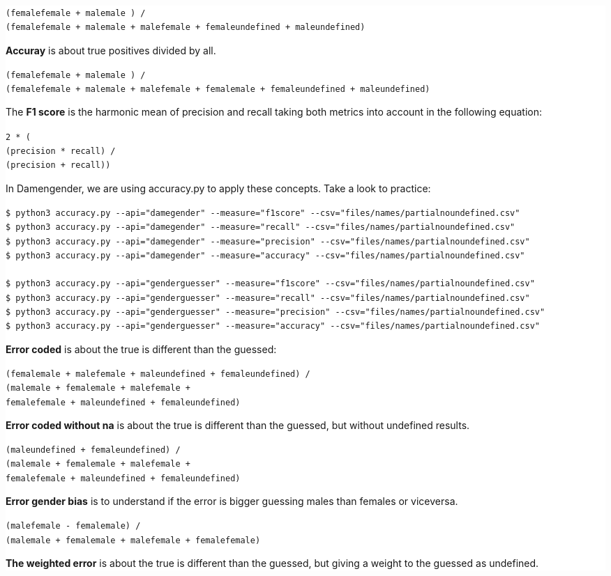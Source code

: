     (femalefemale + malemale ) /
    (femalefemale + malemale + malefemale + femaleundefined + maleundefined)

**Accuray** is about true positives divided by all.

    (femalefemale + malemale ) /
    (femalefemale + malemale + malefemale + femalemale + femaleundefined + maleundefined)

The **F1 score** is the harmonic mean of precision and recall taking
both metrics into account in the following equation:

    2 * (
    (precision * recall) /
    (precision + recall))

In Damengender, we are using accuracy.py to apply these concepts. Take
a look to practice:

    $ python3 accuracy.py --api="damegender" --measure="f1score" --csv="files/names/partialnoundefined.csv"
    $ python3 accuracy.py --api="damegender" --measure="recall" --csv="files/names/partialnoundefined.csv"
    $ python3 accuracy.py --api="damegender" --measure="precision" --csv="files/names/partialnoundefined.csv"
    $ python3 accuracy.py --api="damegender" --measure="accuracy" --csv="files/names/partialnoundefined.csv"
    
    $ python3 accuracy.py --api="genderguesser" --measure="f1score" --csv="files/names/partialnoundefined.csv"
    $ python3 accuracy.py --api="genderguesser" --measure="recall" --csv="files/names/partialnoundefined.csv"
    $ python3 accuracy.py --api="genderguesser" --measure="precision" --csv="files/names/partialnoundefined.csv"
    $ python3 accuracy.py --api="genderguesser" --measure="accuracy" --csv="files/names/partialnoundefined.csv"

**Error coded** is about the true is different than the guessed:

    (femalemale + malefemale + maleundefined + femaleundefined) /
    (malemale + femalemale + malefemale +
    femalefemale + maleundefined + femaleundefined)

**Error coded without na** is about the true is different than the
guessed, but without undefined results.

    (maleundefined + femaleundefined) /
    (malemale + femalemale + malefemale +
    femalefemale + maleundefined + femaleundefined)

**Error gender bias** is to understand if the error is bigger guessing
males than females or viceversa.

    (malefemale - femalemale) /
    (malemale + femalemale + malefemale + femalefemale)

**The weighted error** is about the true is different than the guessed,
but giving a weight to the guessed as undefined.
